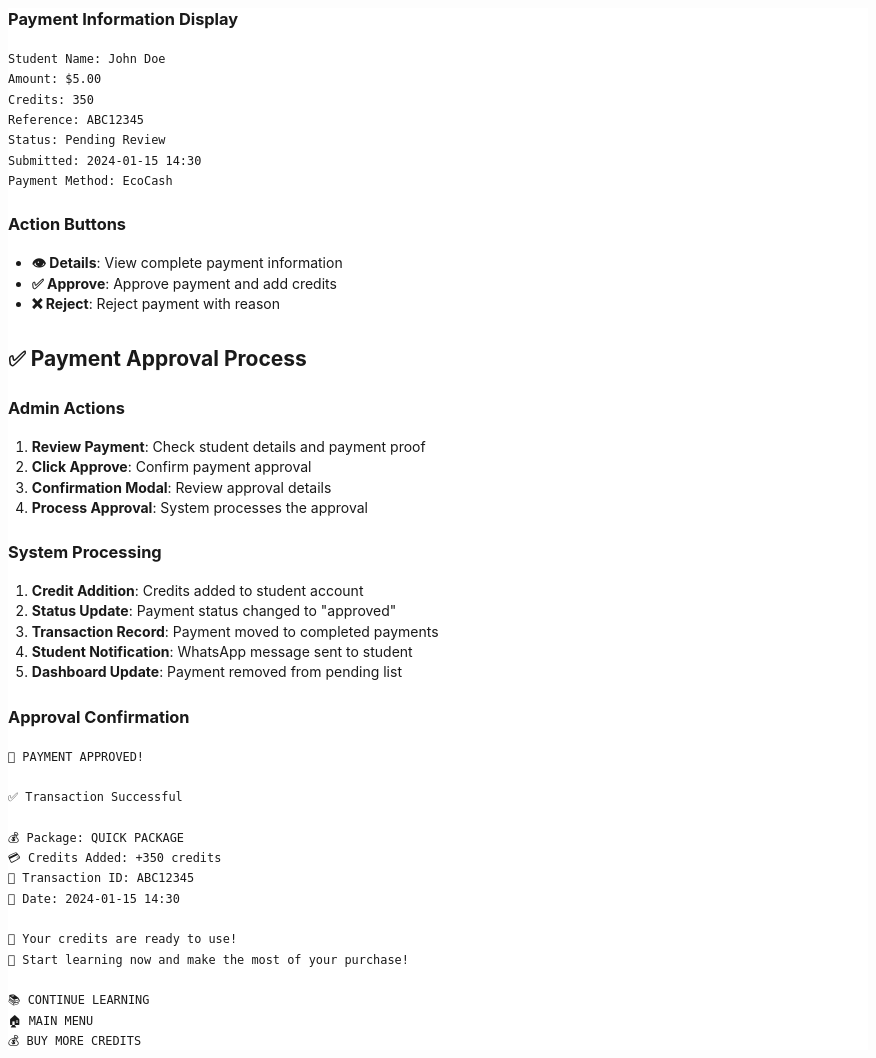 ### **Payment Information Display**
```
Student Name: John Doe
Amount: $5.00
Credits: 350
Reference: ABC12345
Status: Pending Review
Submitted: 2024-01-15 14:30
Payment Method: EcoCash
```

### **Action Buttons**
- **👁️ Details**: View complete payment information
- **✅ Approve**: Approve payment and add credits
- **❌ Reject**: Reject payment with reason

## ✅ **Payment Approval Process**

### **Admin Actions**
1. **Review Payment**: Check student details and payment proof
2. **Click Approve**: Confirm payment approval
3. **Confirmation Modal**: Review approval details
4. **Process Approval**: System processes the approval

### **System Processing**
1. **Credit Addition**: Credits added to student account
2. **Status Update**: Payment status changed to "approved"
3. **Transaction Record**: Payment moved to completed payments
4. **Student Notification**: WhatsApp message sent to student
5. **Dashboard Update**: Payment removed from pending list

### **Approval Confirmation**
```
🎉 PAYMENT APPROVED!

✅ Transaction Successful

💰 Package: QUICK PACKAGE
💳 Credits Added: +350 credits
🔢 Transaction ID: ABC12345
📅 Date: 2024-01-15 14:30

🚀 Your credits are ready to use!
🎯 Start learning now and make the most of your purchase!

📚 CONTINUE LEARNING
🏠 MAIN MENU
💰 BUY MORE CREDITS
```
